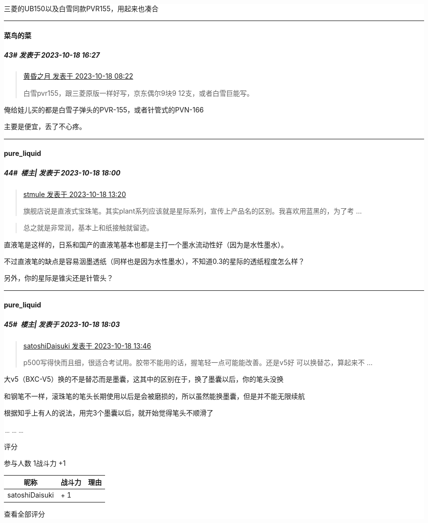 三菱的UB150以及白雪同款PVR155，用起来也凑合

*****

####  菜鸟的菜  
##### 43#       发表于 2023-10-18 16:27

<blockquote><a href="httphttps://bbs.saraba1st.com/2b/forum.php?mod=redirect&amp;goto=findpost&amp;pid=62748126&amp;ptid=2157049" target="_blank">黄昏之月 发表于 2023-10-18 08:22</a>

白雪pvr155，跟三菱原版一样好写，京东偶尔9块9 12支，或者白雪巨能写。</blockquote>
俺给娃儿买的都是白雪子弹头的PVR-155，或者针管式的PVN-166

主要是便宜，丢了不心疼。

*****

####  pure_liquid  
##### 44#         楼主| 发表于 2023-10-18 18:00

<blockquote><a href="httphttps://bbs.saraba1st.com/2b/forum.php?mod=redirect&amp;goto=findpost&amp;pid=62751380&amp;ptid=2157049" target="_blank">stmule 发表于 2023-10-18 13:20</a>

旗舰店说是直液式宝珠笔。其实plant系列应该就是星际系列，宣传上产品名的区别。我喜欢用蓝黑的，为了考 ...</blockquote><blockquote>总之就是非常润，基本上和纸接触就留迹。</blockquote>

直液笔是这样的，日系和国产的直液笔基本也都是主打一个墨水流动性好（因为是水性墨水）。

不过直液笔的缺点是容易洇墨透纸（同样也是因为水性墨水），不知道0.3的星际的透纸程度怎么样？

另外，你的星际是锥尖还是针管头？

*****

####  pure_liquid  
##### 45#         楼主| 发表于 2023-10-18 18:03

<blockquote><a href="httphttps://bbs.saraba1st.com/2b/forum.php?mod=redirect&amp;goto=findpost&amp;pid=62751632&amp;ptid=2157049" target="_blank">satoshiDaisuki 发表于 2023-10-18 13:46</a>

p500写得快而且细，很适合考试用。胶带不能用的话，握笔轻一点可能能改善。还是v5好 可以换替芯，算起来不 ...</blockquote>
大v5（BXC-V5）换的不是替芯而是墨囊，这其中的区别在于，换了墨囊以后，你的笔头没换

和钢笔不一样，滚珠笔的笔头长期使用以后是会被磨损的，所以虽然能换墨囊，但是并不能无限续航

根据知乎上有人的说法，用完3个墨囊以后，就开始觉得笔头不顺滑了

﹍﹍﹍

评分

 参与人数 1战斗力 +1

|昵称|战斗力|理由|
|----|---|---|
| satoshiDaisuki| + 1||

查看全部评分

